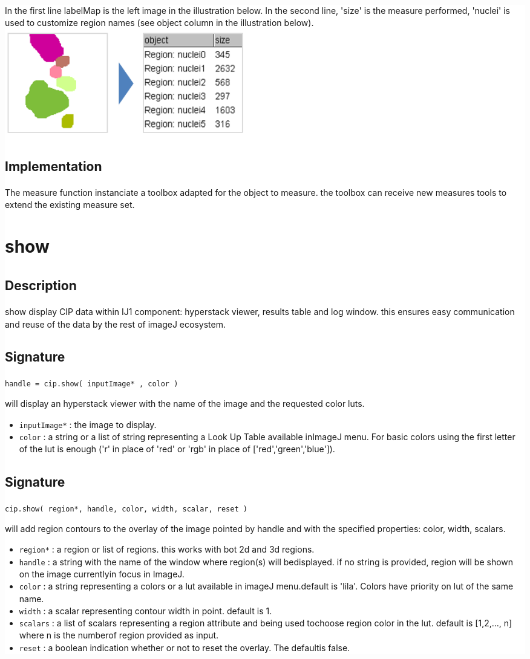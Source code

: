 In the first line labelMap is the left image in the illustration below. In the second line, 'size' is the measure performed, 'nuclei' is used to customize region names (see object column in the illustration below). <img src="/media/plugins/cip/cip-measure.png" title="fig:CIP_measure.PNG" width="400" alt="CIP_measure.PNG" />

## Implementation
The measure function instanciate a toolbox adapted for the object to measure. the toolbox can receive new measures tools to extend the existing measure set.

# show

## Description

show display CIP data within IJ1 component: hyperstack viewer, results table and log window. this ensures easy communication and reuse of the data by the rest of imageJ ecosystem.

## Signature

```
handle = cip.show( inputImage* , color )
```
will display an hyperstack viewer with the name of the image and the requested color luts.

* `inputImage*` : the image to display.
* `color` : a string or a list of string representing a Look Up Table available inImageJ menu. For basic colors using the first letter of the lut is enough ('r' in place of 'red' or 'rgb' in place of \['red','green','blue'\]).

## Signature

```
cip.show( region*, handle, color, width, scalar, reset )
```
will add region contours to the overlay of the image pointed by handle and with the specified properties: color, width, scalars.

* `region*` : a region or list of regions. this works with bot 2d and 3d regions.
* `handle` : a string with the name of the window where region(s) will bedisplayed. if no string is provided, region will be shown on the image currentlyin focus in ImageJ.
* `color` : a string representing a colors or a lut available in imageJ menu.default is 'lila'. Colors have priority on lut of the same name.
* `width` : a scalar representing contour width in point. default is 1.
* `scalars` : a list of scalars representing a region attribute and being used tochoose region color in the lut. default is \[1,2,..., n\] where n is the numberof region provided as input.
* `reset` : a boolean indication whether or not to reset the overlay. The defaultis false.
